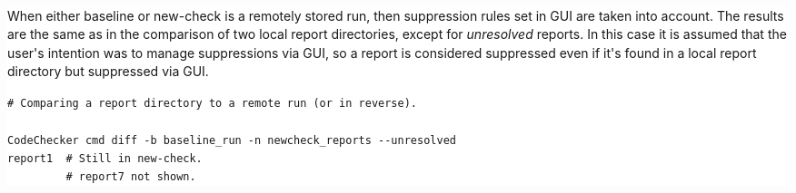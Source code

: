 When either baseline or new-check is a remotely stored run, then suppression
rules set in GUI are taken into account. The results are the same as in the
comparison of two local report directories, except for *unresolved* reports. In
this case it is assumed that the user's intention was to manage suppressions
via GUI, so a report is considered suppressed even if it's found in a local
report directory but suppressed via GUI.

```
# Comparing a report directory to a remote run (or in reverse).

CodeChecker cmd diff -b baseline_run -n newcheck_reports --unresolved
report1  # Still in new-check.
         # report7 not shown.
```
